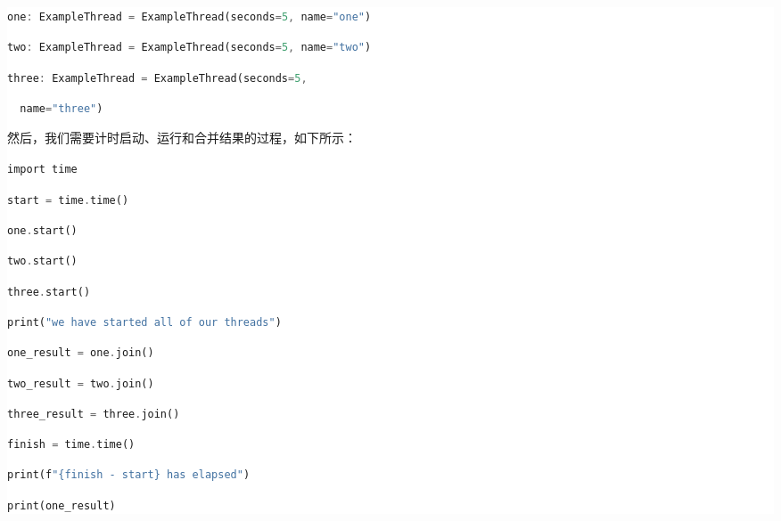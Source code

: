 ```rs
one: ExampleThread = ExampleThread(seconds=5, name="one")
```

```rs
two: ExampleThread = ExampleThread(seconds=5, name="two")
```

```rs
three: ExampleThread = ExampleThread(seconds=5, 
```

```rs
  name="three")
```

然后，我们需要计时启动、运行和合并结果的过程，如下所示：

```rs
import time
```

```rs
start = time.time()
```

```rs
one.start()
```

```rs
two.start()
```

```rs
three.start()
```

```rs
print("we have started all of our threads")
```

```rs
one_result = one.join()
```

```rs
two_result = two.join()
```

```rs
three_result = three.join()
```

```rs
finish = time.time()
```

```rs
print(f"{finish - start} has elapsed")
```

```rs
print(one_result)
```
